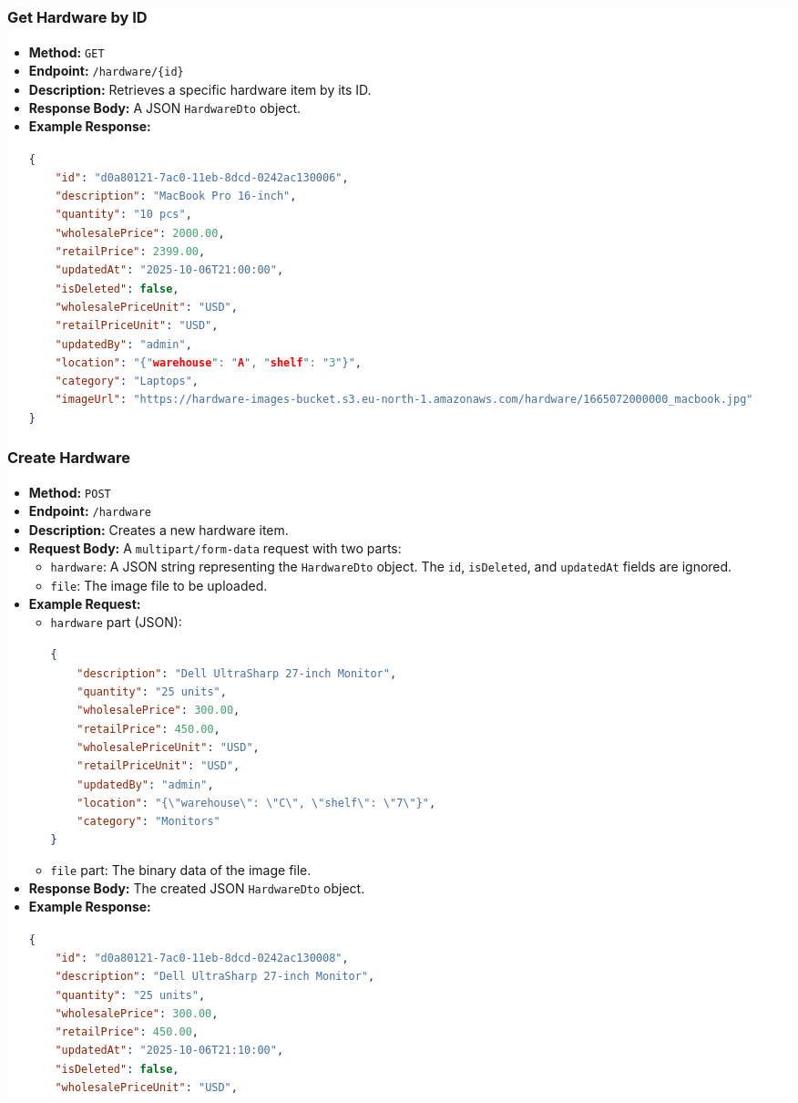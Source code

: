 ### Get Hardware by ID

*   **Method:** `GET`
*   **Endpoint:** `/hardware/{id}`
*   **Description:** Retrieves a specific hardware item by its ID.
*   **Response Body:** A JSON `HardwareDto` object.
*   **Example Response:**
    ```json
    {
        "id": "d0a80121-7ac0-11eb-8dcd-0242ac130006",
        "description": "MacBook Pro 16-inch",
        "quantity": "10 pcs",
        "wholesalePrice": 2000.00,
        "retailPrice": 2399.00,
        "updatedAt": "2025-10-06T21:00:00",
        "isDeleted": false,
        "wholesalePriceUnit": "USD",
        "retailPriceUnit": "USD",
        "updatedBy": "admin",
        "location": "{"warehouse": "A", "shelf": "3"}",
        "category": "Laptops",
        "imageUrl": "https://hardware-images-bucket.s3.eu-north-1.amazonaws.com/hardware/1665072000000_macbook.jpg"
    }

    ```

### Create Hardware

*   **Method:** `POST`
*   **Endpoint:** `/hardware`
*   **Description:** Creates a new hardware item.
*   **Request Body:** A `multipart/form-data` request with two parts:
    *   `hardware`: A JSON string representing the `HardwareDto` object. The `id`, `isDeleted`, and `updatedAt` fields are ignored.
    *   `file`: The image file to be uploaded.
*   **Example Request:**
    *   `hardware` part (JSON):
        ```json
        {
            "description": "Dell UltraSharp 27-inch Monitor",
            "quantity": "25 units",
            "wholesalePrice": 300.00,
            "retailPrice": 450.00,
            "wholesalePriceUnit": "USD",
            "retailPriceUnit": "USD",
            "updatedBy": "admin",
            "location": "{\"warehouse\": \"C\", \"shelf\": \"7\"}",
            "category": "Monitors"
        }
        ```
    *   `file` part: The binary data of the image file.
*   **Response Body:** The created JSON `HardwareDto` object.
*   **Example Response:**
    ```json
    {
        "id": "d0a80121-7ac0-11eb-8dcd-0242ac130008",
        "description": "Dell UltraSharp 27-inch Monitor",
        "quantity": "25 units",
        "wholesalePrice": 300.00,
        "retailPrice": 450.00,
        "updatedAt": "2025-10-06T21:10:00",
        "isDeleted": false,
        "wholesalePriceUnit": "USD",